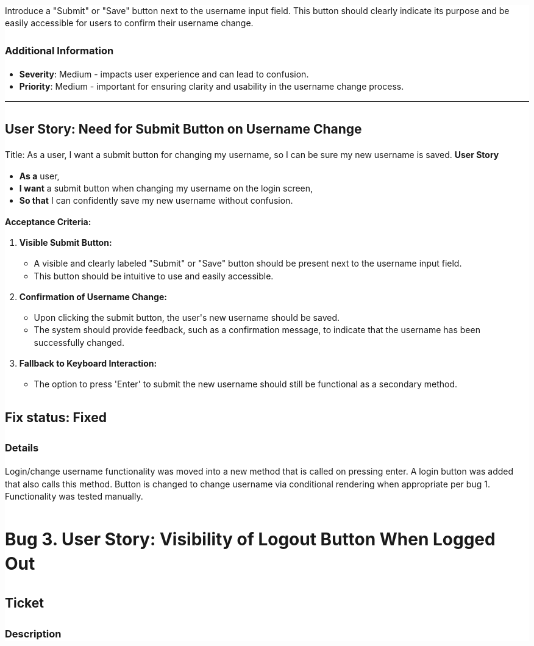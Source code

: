 Introduce a "Submit" or "Save" button next to the username input field. This button should clearly indicate its purpose and be easily accessible for users to confirm their username change.

### Additional Information

- **Severity**: Medium - impacts user experience and can lead to confusion.
- **Priority**: Medium - important for ensuring clarity and usability in the username change process.

---
## User Story: Need for Submit Button on Username Change
Title: As a user, I want a submit button for changing my username, so I can be sure my new username is saved.
**User Story**

- **As a** user,
- **I want** a submit button when changing my username on the login screen,
- **So that** I can confidently save my new username without confusion.

**Acceptance Criteria:**

1. **Visible Submit Button:**
   - A visible and clearly labeled "Submit" or "Save" button should be present next to the username input field.
   - This button should be intuitive to use and easily accessible.

2. **Confirmation of Username Change:**
   - Upon clicking the submit button, the user's new username should be saved.
   - The system should provide feedback, such as a confirmation message, to indicate that the username has been successfully changed.

3. **Fallback to Keyboard Interaction:**
   - The option to press 'Enter' to submit the new username should still be functional as a secondary method.




## Fix status: Fixed
### Details

Login/change username functionality was moved into a new method that is called on pressing enter. A login button was added that also calls this method. Button is changed to change username via conditional rendering when appropriate per bug 1.
Functionality was tested manually.


# Bug 3. User Story: Visibility of Logout Button When Logged Out
## Ticket
### Description

